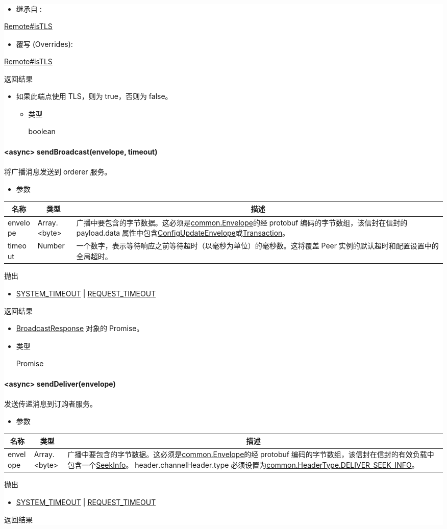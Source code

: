 - 继承自 :

[Remote#isTLS](https://hyperledger.github.io/fabric-sdk-node/release-1.4/Remote.html#isTLS)

- 覆写 (Overrides):

[Remote#isTLS](https://hyperledger.github.io/fabric-sdk-node/release-1.4/Remote.html#isTLS)

返回结果

- 如果此端点使用 TLS，则为 true，否则为 false。

  - 类型

    boolean

#### &lt;async&gt; sendBroadcast(envelope, timeout)

将广播消息发送到 orderer 服务。

- 参数

| 名称     | 类型               | 描述                                                                                                                                                                                                                                                                                                                                                                                                                     |
| -------- | ------------------ | ------------------------------------------------------------------------------------------------------------------------------------------------------------------------------------------------------------------------------------------------------------------------------------------------------------------------------------------------------------------------------------------------------------------------ |
| envelope | Array.&lt;byte&gt; | 广播中要包含的字节数据。这必须是[common.Envelope](https://github.com/hyperledger/fabric/blob/v1.0.0/protos/common/common.proto#L132)的经 protobuf 编码的字节数组，该信封在信封的 payload.data 属性中包含[ConfigUpdateEnvelope](https://github.com/hyperledger/fabric/blob/v1.0.0/protos/common/configtx.proto#L70)或[Transaction](https://github.com/hyperledger/fabric/blob/v1.0.0/protos/peer/transaction.proto#L70)。 |
| timeout  | Number             | 一个数字，表示等待响应之前等待超时（以毫秒为单位）的毫秒数。这将覆盖 Peer 实例的默认超时和配置设置中的全局超时。                                                                                                                                                                                                                                                                                                         |

抛出

- [SYSTEM_TIMEOUT](https://hyperledger.github.io/fabric-sdk-node/release-1.4/global.html#SYSTEM_TIMEOUT) | [REQUEST_TIMEOUT](https://hyperledger.github.io/fabric-sdk-node/release-1.4/global.html#REQUEST_TIMEOUT)

返回结果

- [BroadcastResponse](https://hyperledger.github.io/fabric-sdk-node/release-1.4/global.html#BroadcastResponse) 对象的 Promise。

- 类型

  Promise

#### &lt;async&gt; sendDeliver(envelope)

发送传递消息到订购者服务。

- 参数

| 名称     | 类型               | 描述                                                                                                                                                                                                                                                                                                                                                                                                                                                        |
| -------- | ------------------ | ----------------------------------------------------------------------------------------------------------------------------------------------------------------------------------------------------------------------------------------------------------------------------------------------------------------------------------------------------------------------------------------------------------------------------------------------------------- |
| envelope | Array.&lt;byte&gt; | 广播中要包含的字节数据。这必须是[common.Envelope](https://github.com/hyperledger/fabric/blob/v1.0.0/protos/common/common.proto#L132)的经 protobuf 编码的字节数组，该信封在信封的有效负载中包含一个[SeekInfo](https://github.com/hyperledger/fabric/blob/v1.0.0/protos/orderer/ab.proto#L54)。 header.channelHeader.type 必须设置为[common.HeaderType.DELIVER_SEEK_INFO](https://github.com/hyperledger/fabric/blob/v1.0.0/protos/common/common.proto#L44)。 |

抛出

- [SYSTEM_TIMEOUT](https://hyperledger.github.io/fabric-sdk-node/release-1.4/global.html#SYSTEM_TIMEOUT) | [REQUEST_TIMEOUT](https://hyperledger.github.io/fabric-sdk-node/release-1.4/global.html#REQUEST_TIMEOUT)

返回结果
